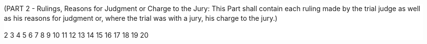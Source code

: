 
(PART 2 - Rulings, Reasons for Judgment or Charge to the Jury: This Part shall contain each ruling made by the trial judge as well as his reasons for judgment or, where the trial was with a jury, his charge to the jury.)

</td>
<td></td>
</tr>
<tr>
<td>2</td>
</tr>
<tr>
<td>3</td>
</tr>
<tr>
<td>4</td>
</tr>
<tr>
<td>5</td>
</tr>
<tr>
<td>6</td>
</tr>
<tr>
<td>7</td>
</tr>
<tr>
<td>8</td>
</tr>
<tr>
<td>9</td>
</tr>
<tr>
<td>10</td>
</tr>
<tr>
<td>11</td>
</tr>
<tr>
<td>12</td>
</tr>
<tr>
<td>13</td>
</tr>
<tr>
<td>14</td>
</tr>
<tr>
<td>15</td>
</tr>
<tr>
<td>16</td>
</tr>
<tr>
<td>17</td>
</tr>
<tr>
<td>18</td>
</tr>
<tr>
<td>19</td>
</tr>
<tr>
<td>20</td>